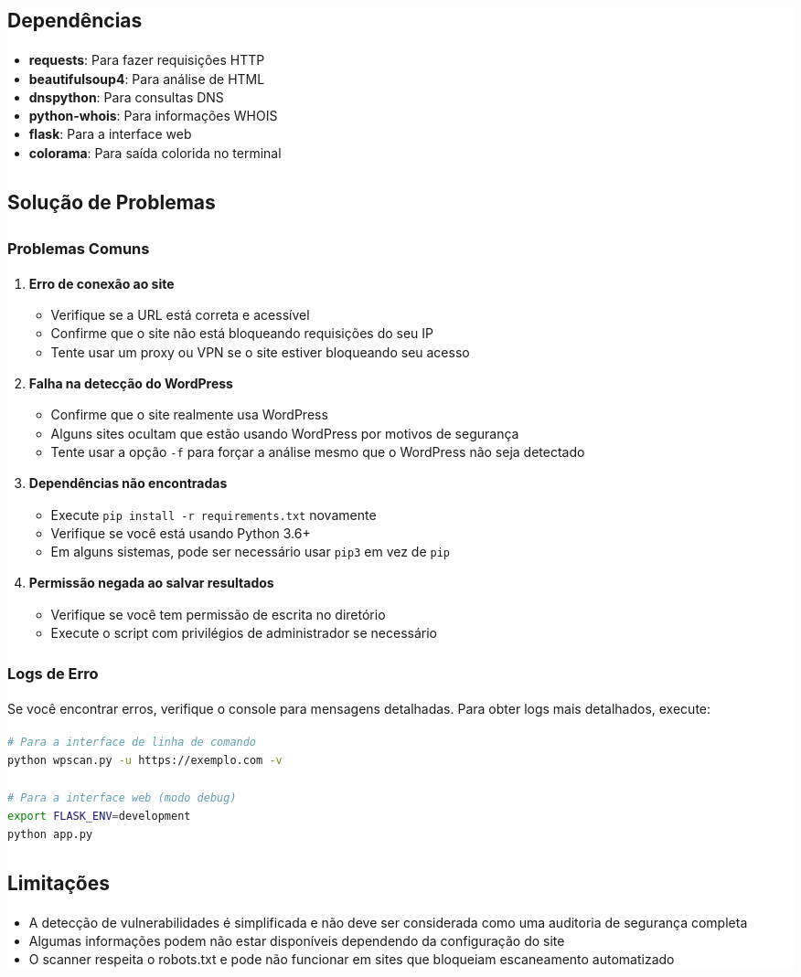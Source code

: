 ## Dependências

- **requests**: Para fazer requisições HTTP
- **beautifulsoup4**: Para análise de HTML
- **dnspython**: Para consultas DNS
- **python-whois**: Para informações WHOIS
- **flask**: Para a interface web
- **colorama**: Para saída colorida no terminal

## Solução de Problemas

### Problemas Comuns

1. **Erro de conexão ao site**
   - Verifique se a URL está correta e acessível
   - Confirme que o site não está bloqueando requisições do seu IP
   - Tente usar um proxy ou VPN se o site estiver bloqueando seu acesso

2. **Falha na detecção do WordPress**
   - Confirme que o site realmente usa WordPress
   - Alguns sites ocultam que estão usando WordPress por motivos de segurança
   - Tente usar a opção `-f` para forçar a análise mesmo que o WordPress não seja detectado

3. **Dependências não encontradas**
   - Execute `pip install -r requirements.txt` novamente
   - Verifique se você está usando Python 3.6+
   - Em alguns sistemas, pode ser necessário usar `pip3` em vez de `pip`

4. **Permissão negada ao salvar resultados**
   - Verifique se você tem permissão de escrita no diretório
   - Execute o script com privilégios de administrador se necessário

### Logs de Erro

Se você encontrar erros, verifique o console para mensagens detalhadas. Para obter logs mais detalhados, execute:

```bash
# Para a interface de linha de comando
python wpscan.py -u https://exemplo.com -v

# Para a interface web (modo debug)
export FLASK_ENV=development
python app.py
```

## Limitações

- A detecção de vulnerabilidades é simplificada e não deve ser considerada como uma auditoria de segurança completa
- Algumas informações podem não estar disponíveis dependendo da configuração do site
- O scanner respeita o robots.txt e pode não funcionar em sites que bloqueiam escaneamento automatizado
